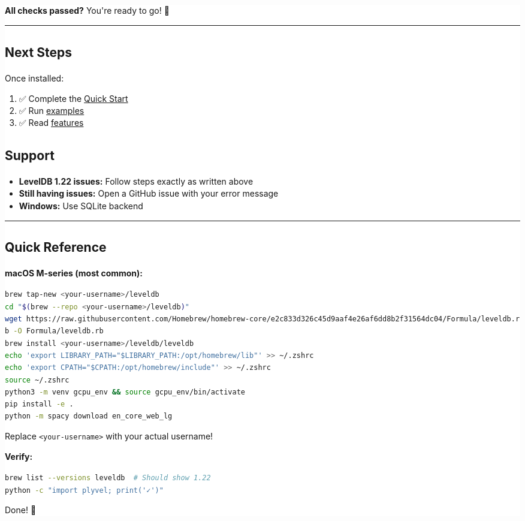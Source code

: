 **All checks passed?** You're ready to go! 🎉

---

## Next Steps

Once installed:

1. ✅ Complete the [Quick Start](quickstart.md)
2. ✅ Run [examples](../examples/)
3. ✅ Read [features](features.md)

## Support

- **LevelDB 1.22 issues:** Follow steps exactly as written above
- **Still having issues:** Open a GitHub issue with your error message
- **Windows:** Use SQLite backend

---

## Quick Reference

**macOS M-series (most common):**
```bash
brew tap-new <your-username>/leveldb
cd "$(brew --repo <your-username>/leveldb)"
wget https://raw.githubusercontent.com/Homebrew/homebrew-core/e2c833d326c45d9aaf4e26af6dd8b2f31564dc04/Formula/leveldb.rb -O Formula/leveldb.rb
brew install <your-username>/leveldb/leveldb
echo 'export LIBRARY_PATH="$LIBRARY_PATH:/opt/homebrew/lib"' >> ~/.zshrc
echo 'export CPATH="$CPATH:/opt/homebrew/include"' >> ~/.zshrc
source ~/.zshrc
python3 -m venv gcpu_env && source gcpu_env/bin/activate
pip install -e .
python -m spacy download en_core_web_lg
```

Replace `<your-username>` with your actual username!

**Verify:**
```bash
brew list --versions leveldb  # Should show 1.22
python -c "import plyvel; print('✓')"
```

Done! 🎉
